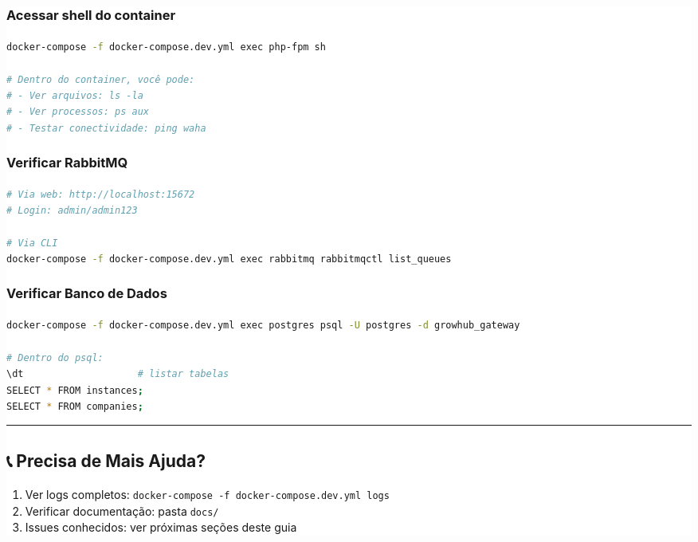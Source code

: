 ### Acessar shell do container
```bash
docker-compose -f docker-compose.dev.yml exec php-fpm sh

# Dentro do container, você pode:
# - Ver arquivos: ls -la
# - Ver processos: ps aux
# - Testar conectividade: ping waha
```

### Verificar RabbitMQ
```bash
# Via web: http://localhost:15672
# Login: admin/admin123

# Via CLI
docker-compose -f docker-compose.dev.yml exec rabbitmq rabbitmqctl list_queues
```

### Verificar Banco de Dados
```bash
docker-compose -f docker-compose.dev.yml exec postgres psql -U postgres -d growhub_gateway

# Dentro do psql:
\dt                    # listar tabelas
SELECT * FROM instances;
SELECT * FROM companies;
```

---

## 📞 Precisa de Mais Ajuda?

1. Ver logs completos: `docker-compose -f docker-compose.dev.yml logs`
2. Verificar documentação: pasta `docs/`
3. Issues conhecidos: ver próximas seções deste guia

